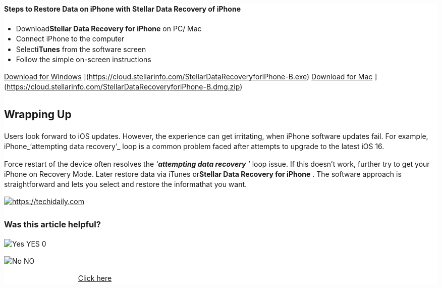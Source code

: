#### **Steps to Restore Data on iPhone with Stellar Data Recovery of iPhone**

* Download**Stellar Data Recovery for iPhone** on PC/ Mac
* Connect iPhone to the computer
* Select**iTunes** from the software screen
* Follow the simple on-screen instructions

[Download for Windows](https://www.stellarinfo.com/blog/how-to-fix-iphone-stuck-at-attempting-data-recovery-loop/data:image/svg+xml;nitro-empty-id=MTcwMjoyOTQ=-1;base64,PHN2ZyB2aWV3Qm94PSIwIDAgMjUyIDgwIiB3aWR0aD0iMjUyIiBoZWlnaHQ9IjgwIiB4bWxucz0iaHR0cDovL3d3dy53My5vcmcvMjAwMC9zdmciPjwvc3ZnPg==) ](https://cloud.stellarinfo.com/StellarDataRecoveryforiPhone-B.exe) [Download for Mac](https://www.stellarinfo.com/blog/how-to-fix-iphone-stuck-at-attempting-data-recovery-loop/data:image/svg+xml;nitro-empty-id=MTcwMjo1NDQ=-1;base64,PHN2ZyB2aWV3Qm94PSIwIDAgMjUyIDgwIiB3aWR0aD0iMjUyIiBoZWlnaHQ9IjgwIiB4bWxucz0iaHR0cDovL3d3dy53My5vcmcvMjAwMC9zdmciPjwvc3ZnPg==) ](https://cloud.stellarinfo.com/StellarDataRecoveryforiPhone-B.dmg.zip)

## **Wrapping Up**

 Users look forward to iOS updates. However, the experience can get irritating, when iPhone software updates fail. For example, iPhone_‘attempting data recovery’_ loop is a common problem faced after attempts to upgrade to the latest iOS 16.

 Force restart of the device often resolves the _‘**attempting data recovery** ’_ loop issue. If this doesn’t work, further try to get your iPhone on Recovery Mode. Later restore data via iTunes or**Stellar Data Recovery for iPhone** . The software approach is straightforward and lets you select and restore the informathat you want.


<a href="https://arkmc.pxf.io/c/5597632/352557/5172" target="_top" id="352557">
  <img src="//a.impactradius-go.com/display-ad/5172-352557" border="0" alt="https://techidaily.com" width="720" height="90"/>
</a>
<img height="0" width="0" src="https://arkmc.pxf.io/i/5597632/352557/5172" style="position:absolute;visibility:hidden;" border="0" />


### Was this article helpful?

![Yes](https://www.stellarinfo.com/blog/how-to-fix-iphone-stuck-at-attempting-data-recovery-loop/data:image/svg+xml;nitro-empty-id=MTcyNjoxMTk=-1;base64,PHN2ZyB2aWV3Qm94PSIwIDAgMjUgMjYiIHdpZHRoPSIyNSIgaGVpZ2h0PSIyNiIgeG1sbnM9Imh0dHA6Ly93d3cudzMub3JnLzIwMDAvc3ZnIj48L3N2Zz4=) YES 0

![No](https://www.stellarinfo.com/blog/how-to-fix-iphone-stuck-at-attempting-data-recovery-loop/data:image/svg+xml;nitro-empty-id=MTczMToxMTg=-1;base64,PHN2ZyB2aWV3Qm94PSIwIDAgMjUgMjYiIHdpZHRoPSIyNSIgaGVpZ2h0PSIyNiIgeG1sbnM9Imh0dHA6Ly93d3cudzMub3JnLzIwMDAvc3ZnIj48L3N2Zz4=) NO


<span id="1983549">
					<video width="576" height="240" style="cursor:pointer"
           poster="//a.impactradius-go.com/display-clicktoplayimage/1983549.png"
           onclick="if(!this.playClicked){this.play();this.setAttribute('controls',true);this.playClicked=true;}">
	   <source src="//a.impactradius-go.com/display-ad/22993-1983549">
	   <img src="//a.impactradius-go.com/display-clicktoplayimage/1983549.png" style="border: none; height: 100%; width: 100%; object-fit: contain">
	</video>
	<div style="width:360px;text-align:center"><a href="javascript:window.open(decodeURIComponent('https%3A%2F%2Fhomestyler.sjv.io%2Fc%2F5597632%2F1983549%2F22993'), '_blank');void(0);">Click here</a></div>
</span>
<img height="0" width="0" src="https://imp.pxf.io/i/5597632/1983549/22993" style="position:absolute;visibility:hidden;" border="0" />
